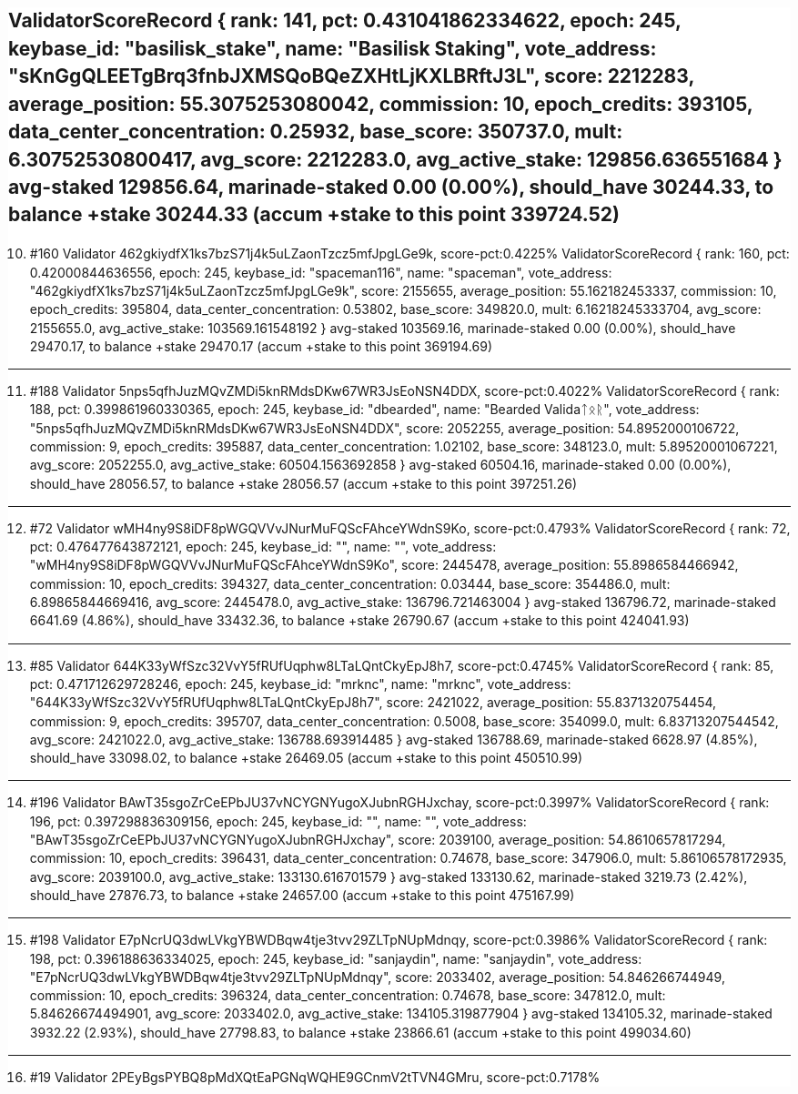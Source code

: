ValidatorScoreRecord { rank: 141, pct: 0.431041862334622, epoch: 245, keybase_id: "basilisk_stake", name: "Basilisk Staking", vote_address: "sKnGgQLEETgBrq3fnbJXMSQoBQeZXHtLjKXLBRftJ3L", score: 2212283, average_position: 55.3075253080042, commission: 10, epoch_credits: 393105, data_center_concentration: 0.25932, base_score: 350737.0, mult: 6.30752530800417, avg_score: 2212283.0, avg_active_stake: 129856.636551684 }
 avg-staked 129856.64, marinade-staked 0.00 (0.00%), should_have 30244.33, to balance +stake 30244.33 (accum +stake to this point 339724.52)
-------------------------------------------------------------
10) #160 Validator 462gkiydfX1ks7bzS71j4k5uLZaonTzcz5mfJpgLGe9k, score-pct:0.4225%
ValidatorScoreRecord { rank: 160, pct: 0.42000844636556, epoch: 245, keybase_id: "spaceman116", name: "spaceman", vote_address: "462gkiydfX1ks7bzS71j4k5uLZaonTzcz5mfJpgLGe9k", score: 2155655, average_position: 55.162182453337, commission: 10, epoch_credits: 395804, data_center_concentration: 0.53802, base_score: 349820.0, mult: 6.16218245333704, avg_score: 2155655.0, avg_active_stake: 103569.161548192 }
 avg-staked 103569.16, marinade-staked 0.00 (0.00%), should_have 29470.17, to balance +stake 29470.17 (accum +stake to this point 369194.69)
-------------------------------------------------------------
11) #188 Validator 5nps5qfhJuzMQvZMDi5knRMdsDKw67WR3JsEoNSN4DDX, score-pct:0.4022%
ValidatorScoreRecord { rank: 188, pct: 0.399861960330365, epoch: 245, keybase_id: "dbearded", name: "Bearded Validaᛏᛟᚱ", vote_address: "5nps5qfhJuzMQvZMDi5knRMdsDKw67WR3JsEoNSN4DDX", score: 2052255, average_position: 54.8952000106722, commission: 9, epoch_credits: 395887, data_center_concentration: 1.02102, base_score: 348123.0, mult: 5.89520001067221, avg_score: 2052255.0, avg_active_stake: 60504.1563692858 }
 avg-staked 60504.16, marinade-staked 0.00 (0.00%), should_have 28056.57, to balance +stake 28056.57 (accum +stake to this point 397251.26)
-------------------------------------------------------------
12) #72 Validator wMH4ny9S8iDF8pWGQVVvJNurMuFQScFAhceYWdnS9Ko, score-pct:0.4793%
ValidatorScoreRecord { rank: 72, pct: 0.476477643872121, epoch: 245, keybase_id: "", name: "", vote_address: "wMH4ny9S8iDF8pWGQVVvJNurMuFQScFAhceYWdnS9Ko", score: 2445478, average_position: 55.8986584466942, commission: 10, epoch_credits: 394327, data_center_concentration: 0.03444, base_score: 354486.0, mult: 6.89865844669416, avg_score: 2445478.0, avg_active_stake: 136796.721463004 }
 avg-staked 136796.72, marinade-staked 6641.69 (4.86%), should_have 33432.36, to balance +stake 26790.67 (accum +stake to this point 424041.93)
-------------------------------------------------------------
13) #85 Validator 644K33yWfSzc32VvY5fRUfUqphw8LTaLQntCkyEpJ8h7, score-pct:0.4745%
ValidatorScoreRecord { rank: 85, pct: 0.471712629728246, epoch: 245, keybase_id: "mrknc", name: "mrknc", vote_address: "644K33yWfSzc32VvY5fRUfUqphw8LTaLQntCkyEpJ8h7", score: 2421022, average_position: 55.8371320754454, commission: 9, epoch_credits: 395707, data_center_concentration: 0.5008, base_score: 354099.0, mult: 6.83713207544542, avg_score: 2421022.0, avg_active_stake: 136788.693914485 }
 avg-staked 136788.69, marinade-staked 6628.97 (4.85%), should_have 33098.02, to balance +stake 26469.05 (accum +stake to this point 450510.99)
-------------------------------------------------------------
14) #196 Validator BAwT35sgoZrCeEPbJU37vNCYGNYugoXJubnRGHJxchay, score-pct:0.3997%
ValidatorScoreRecord { rank: 196, pct: 0.397298836309156, epoch: 245, keybase_id: "", name: "", vote_address: "BAwT35sgoZrCeEPbJU37vNCYGNYugoXJubnRGHJxchay", score: 2039100, average_position: 54.8610657817294, commission: 10, epoch_credits: 396431, data_center_concentration: 0.74678, base_score: 347906.0, mult: 5.86106578172935, avg_score: 2039100.0, avg_active_stake: 133130.616701579 }
 avg-staked 133130.62, marinade-staked 3219.73 (2.42%), should_have 27876.73, to balance +stake 24657.00 (accum +stake to this point 475167.99)
-------------------------------------------------------------
15) #198 Validator E7pNcrUQ3dwLVkgYBWDBqw4tje3tvv29ZLTpNUpMdnqy, score-pct:0.3986%
ValidatorScoreRecord { rank: 198, pct: 0.396188636334025, epoch: 245, keybase_id: "sanjaydin", name: "sanjaydin", vote_address: "E7pNcrUQ3dwLVkgYBWDBqw4tje3tvv29ZLTpNUpMdnqy", score: 2033402, average_position: 54.846266744949, commission: 10, epoch_credits: 396324, data_center_concentration: 0.74678, base_score: 347812.0, mult: 5.84626674494901, avg_score: 2033402.0, avg_active_stake: 134105.319877904 }
 avg-staked 134105.32, marinade-staked 3932.22 (2.93%), should_have 27798.83, to balance +stake 23866.61 (accum +stake to this point 499034.60)
-------------------------------------------------------------
16) #19 Validator 2PEyBgsPYBQ8pMdXQtEaPGNqWQHE9GCnmV2tTVN4GMru, score-pct:0.7178%
